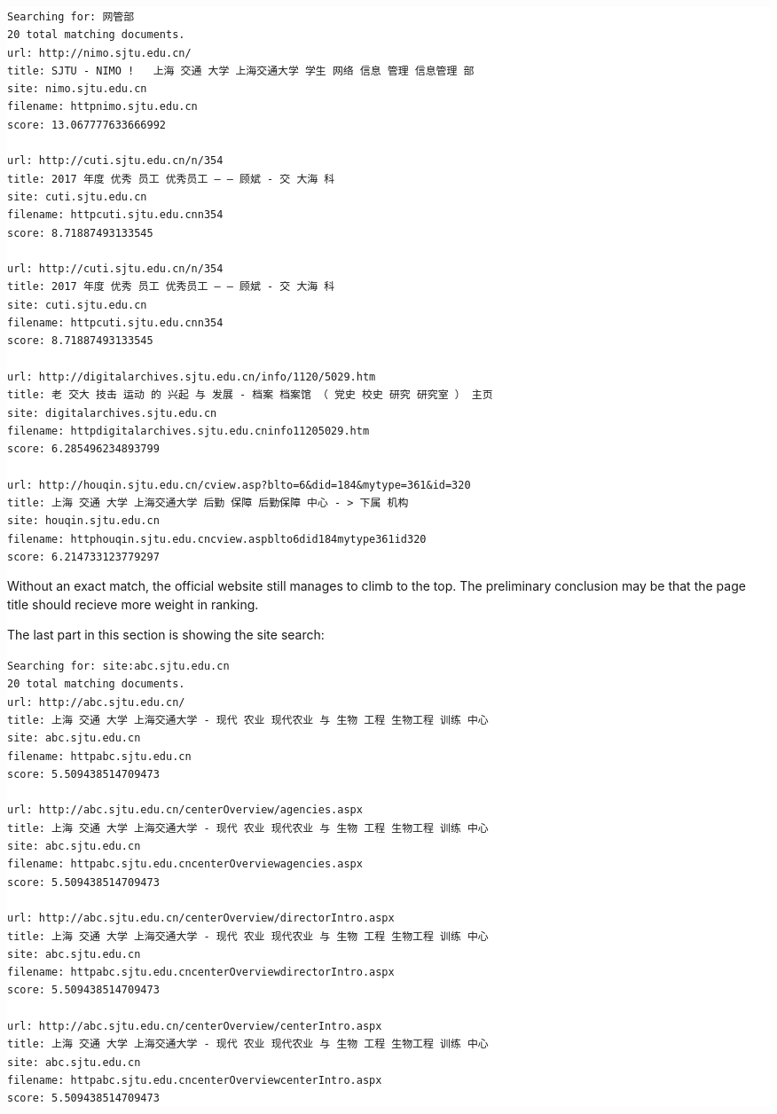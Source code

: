 ```
Searching for: 网管部
20 total matching documents.
url: http://nimo.sjtu.edu.cn/
title: SJTU - NIMO !   上海 交通 大学 上海交通大学 学生 网络 信息 管理 信息管理 部
site: nimo.sjtu.edu.cn
filename: httpnimo.sjtu.edu.cn
score: 13.067777633666992

url: http://cuti.sjtu.edu.cn/n/354
title: 2017 年度 优秀 员工 优秀员工 — — 顾斌 - 交 大海 科
site: cuti.sjtu.edu.cn
filename: httpcuti.sjtu.edu.cnn354
score: 8.71887493133545

url: http://cuti.sjtu.edu.cn/n/354
title: 2017 年度 优秀 员工 优秀员工 — — 顾斌 - 交 大海 科
site: cuti.sjtu.edu.cn
filename: httpcuti.sjtu.edu.cnn354
score: 8.71887493133545

url: http://digitalarchives.sjtu.edu.cn/info/1120/5029.htm
title: 老 交大 技击 运动 的 兴起 与 发展 - 档案 档案馆 （ 党史 校史 研究 研究室 ） 主页
site: digitalarchives.sjtu.edu.cn
filename: httpdigitalarchives.sjtu.edu.cninfo11205029.htm
score: 6.285496234893799

url: http://houqin.sjtu.edu.cn/cview.asp?blto=6&did=184&mytype=361&id=320
title: 上海 交通 大学 上海交通大学 后勤 保障 后勤保障 中心 - > 下属 机构
site: houqin.sjtu.edu.cn
filename: httphouqin.sjtu.edu.cncview.aspblto6did184mytype361id320
score: 6.214733123779297
```

Without an exact match, the official website still manages to climb to the top. The preliminary conclusion may be that the page title should recieve more weight in ranking.

The last part in this section is showing the site search:

```
Searching for: site:abc.sjtu.edu.cn
20 total matching documents.
url: http://abc.sjtu.edu.cn/
title: 上海 交通 大学 上海交通大学 - 现代 农业 现代农业 与 生物 工程 生物工程 训练 中心
site: abc.sjtu.edu.cn
filename: httpabc.sjtu.edu.cn
score: 5.509438514709473

url: http://abc.sjtu.edu.cn/centerOverview/agencies.aspx
title: 上海 交通 大学 上海交通大学 - 现代 农业 现代农业 与 生物 工程 生物工程 训练 中心
site: abc.sjtu.edu.cn
filename: httpabc.sjtu.edu.cncenterOverviewagencies.aspx
score: 5.509438514709473

url: http://abc.sjtu.edu.cn/centerOverview/directorIntro.aspx
title: 上海 交通 大学 上海交通大学 - 现代 农业 现代农业 与 生物 工程 生物工程 训练 中心
site: abc.sjtu.edu.cn
filename: httpabc.sjtu.edu.cncenterOverviewdirectorIntro.aspx
score: 5.509438514709473

url: http://abc.sjtu.edu.cn/centerOverview/centerIntro.aspx
title: 上海 交通 大学 上海交通大学 - 现代 农业 现代农业 与 生物 工程 生物工程 训练 中心
site: abc.sjtu.edu.cn
filename: httpabc.sjtu.edu.cncenterOverviewcenterIntro.aspx
score: 5.509438514709473
```